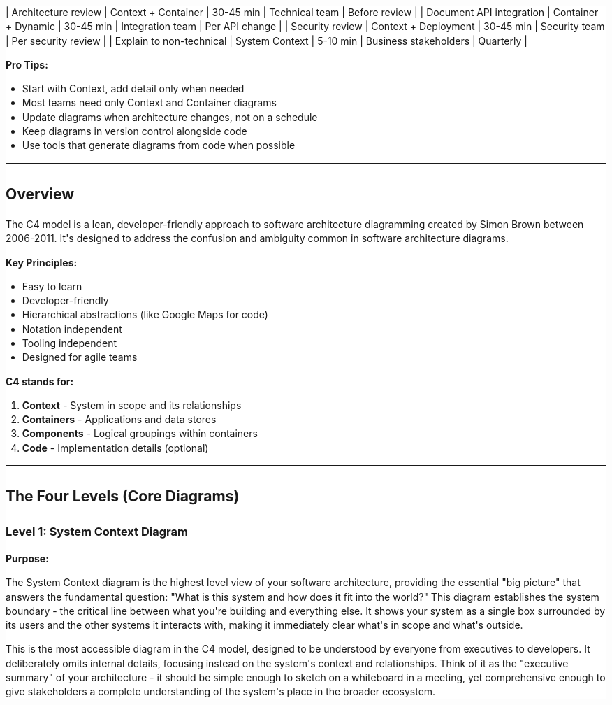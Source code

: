 | Architecture review | Context + Container | 30-45 min | Technical team | Before review |
| Document API integration | Container + Dynamic | 30-45 min | Integration team | Per API change |
| Security review | Context + Deployment | 30-45 min | Security team | Per security review |
| Explain to non-technical | System Context | 5-10 min | Business stakeholders | Quarterly |

**Pro Tips:**
- Start with Context, add detail only when needed
- Most teams need only Context and Container diagrams
- Update diagrams when architecture changes, not on a schedule
- Keep diagrams in version control alongside code
- Use tools that generate diagrams from code when possible

---

## Overview

The C4 model is a lean, developer-friendly approach to software architecture diagramming created by Simon Brown between 2006-2011. It's designed to address the confusion and ambiguity common in software architecture diagrams.

**Key Principles:**
- Easy to learn
- Developer-friendly
- Hierarchical abstractions (like Google Maps for code)
- Notation independent
- Tooling independent
- Designed for agile teams

**C4 stands for:**
1. **Context** - System in scope and its relationships
2. **Containers** - Applications and data stores
3. **Components** - Logical groupings within containers
4. **Code** - Implementation details (optional)

---

## The Four Levels (Core Diagrams)

### Level 1: System Context Diagram

**Purpose:** 

The System Context diagram is the highest level view of your software architecture, providing the essential "big picture" that answers the fundamental question: "What is this system and how does it fit into the world?" This diagram establishes the system boundary - the critical line between what you're building and everything else. It shows your system as a single box surrounded by its users and the other systems it interacts with, making it immediately clear what's in scope and what's outside.

This is the most accessible diagram in the C4 model, designed to be understood by everyone from executives to developers. It deliberately omits internal details, focusing instead on the system's context and relationships. Think of it as the "executive summary" of your architecture - it should be simple enough to sketch on a whiteboard in a meeting, yet comprehensive enough to give stakeholders a complete understanding of the system's place in the broader ecosystem.
